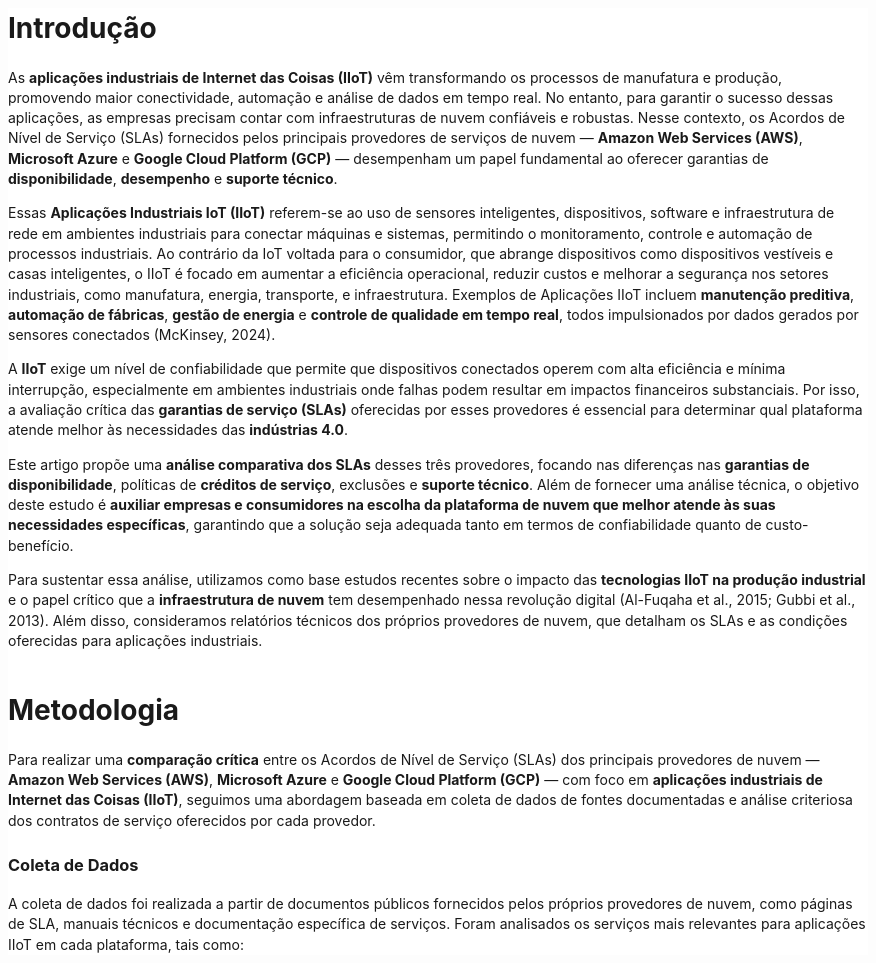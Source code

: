 # Introdução

As **aplicações industriais de Internet das Coisas (IIoT)** vêm transformando os processos de manufatura e produção, promovendo maior conectividade, automação e análise de dados em tempo real. No entanto, para garantir o sucesso dessas aplicações, as empresas precisam contar com infraestruturas de nuvem confiáveis e robustas. Nesse contexto, os Acordos de Nível de Serviço (SLAs) fornecidos pelos principais provedores de serviços de nuvem — **Amazon Web Services (AWS)**, **Microsoft Azure** e **Google Cloud Platform (GCP)** — desempenham um papel fundamental ao oferecer garantias de **disponibilidade**, **desempenho** e **suporte técnico**.

Essas **Aplicações Industriais IoT (IIoT)** referem-se ao uso de sensores inteligentes, dispositivos, software e infraestrutura de rede em ambientes industriais para conectar máquinas e sistemas, permitindo o monitoramento, controle e automação de processos industriais. Ao contrário da IoT voltada para o consumidor, que abrange dispositivos como dispositivos vestíveis e casas inteligentes, o IIoT é focado em aumentar a eficiência operacional, reduzir custos e melhorar a segurança nos setores industriais, como manufatura, energia, transporte, e infraestrutura. Exemplos de Aplicações IIoT incluem **manutenção preditiva**, **automação de fábricas**, **gestão de energia** e **controle de qualidade em tempo real**, todos impulsionados por dados gerados por sensores conectados (McKinsey, 2024).

A **IIoT** exige um nível de confiabilidade que permite que dispositivos conectados operem com alta eficiência e mínima interrupção, especialmente em ambientes industriais onde falhas podem resultar em impactos financeiros substanciais. Por isso, a avaliação crítica das **garantias de serviço (SLAs)** oferecidas por esses provedores é essencial para determinar qual plataforma atende melhor às necessidades das **indústrias 4.0**.

Este artigo propõe uma **análise comparativa dos SLAs** desses três provedores, focando nas diferenças nas **garantias de disponibilidade**, políticas de **créditos de serviço**, exclusões e **suporte técnico**. Além de fornecer uma análise técnica, o objetivo deste estudo é **auxiliar empresas e consumidores na escolha da plataforma de nuvem que melhor atende às suas necessidades específicas**, garantindo que a solução seja adequada tanto em termos de confiabilidade quanto de custo-benefício.

Para sustentar essa análise, utilizamos como base estudos recentes sobre o impacto das **tecnologias IIoT na produção industrial** e o papel crítico que a **infraestrutura de nuvem** tem desempenhado nessa revolução digital (Al-Fuqaha et al., 2015; Gubbi et al., 2013). Além disso, consideramos relatórios técnicos dos próprios provedores de nuvem, que detalham os SLAs e as condições oferecidas para aplicações industriais.



# Metodologia

Para realizar uma **comparação crítica** entre os Acordos de Nível de Serviço (SLAs) dos principais provedores de nuvem — **Amazon Web Services (AWS)**, **Microsoft Azure** e **Google Cloud Platform (GCP)** — com foco em **aplicações industriais de Internet das Coisas (IIoT)**, seguimos uma abordagem baseada em coleta de dados de fontes documentadas e análise criteriosa dos contratos de serviço oferecidos por cada provedor.

### Coleta de Dados

A coleta de dados foi realizada a partir de documentos públicos fornecidos pelos próprios provedores de nuvem, como páginas de SLA, manuais técnicos e documentação específica de serviços. Foram analisados os serviços mais relevantes para aplicações IIoT em cada plataforma, tais como:
